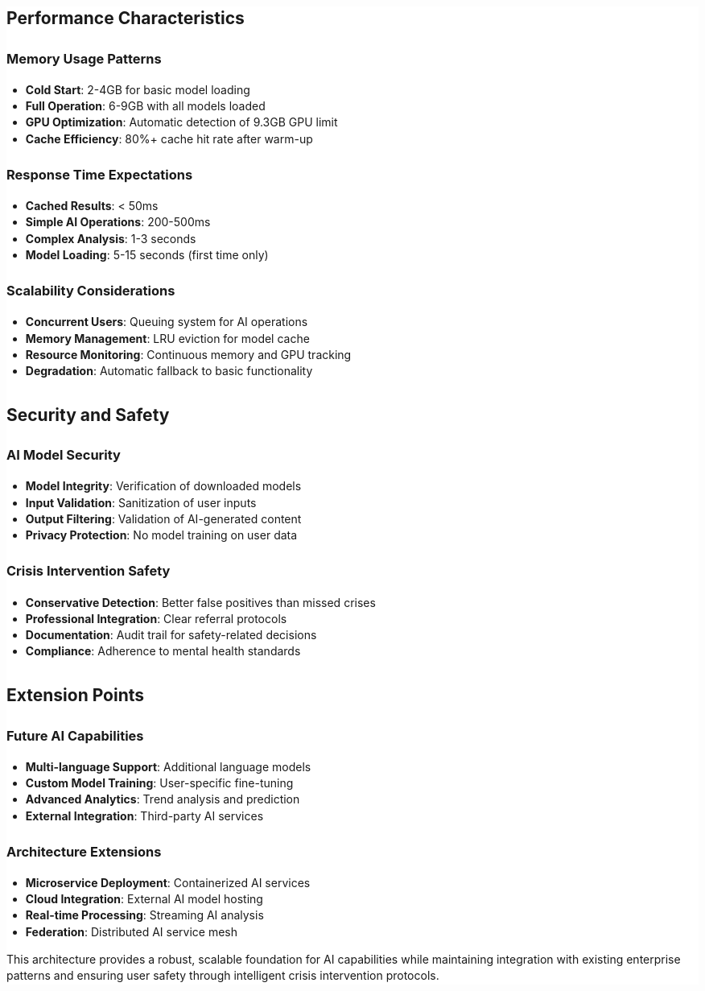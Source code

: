 ## Performance Characteristics

### Memory Usage Patterns
- **Cold Start**: 2-4GB for basic model loading
- **Full Operation**: 6-9GB with all models loaded
- **GPU Optimization**: Automatic detection of 9.3GB GPU limit
- **Cache Efficiency**: 80%+ cache hit rate after warm-up

### Response Time Expectations
- **Cached Results**: < 50ms
- **Simple AI Operations**: 200-500ms
- **Complex Analysis**: 1-3 seconds
- **Model Loading**: 5-15 seconds (first time only)

### Scalability Considerations
- **Concurrent Users**: Queuing system for AI operations
- **Memory Management**: LRU eviction for model cache
- **Resource Monitoring**: Continuous memory and GPU tracking
- **Degradation**: Automatic fallback to basic functionality

## Security and Safety

### AI Model Security
- **Model Integrity**: Verification of downloaded models
- **Input Validation**: Sanitization of user inputs
- **Output Filtering**: Validation of AI-generated content
- **Privacy Protection**: No model training on user data

### Crisis Intervention Safety
- **Conservative Detection**: Better false positives than missed crises
- **Professional Integration**: Clear referral protocols
- **Documentation**: Audit trail for safety-related decisions
- **Compliance**: Adherence to mental health standards

## Extension Points

### Future AI Capabilities
- **Multi-language Support**: Additional language models
- **Custom Model Training**: User-specific fine-tuning
- **Advanced Analytics**: Trend analysis and prediction
- **External Integration**: Third-party AI services

### Architecture Extensions
- **Microservice Deployment**: Containerized AI services
- **Cloud Integration**: External AI model hosting
- **Real-time Processing**: Streaming AI analysis
- **Federation**: Distributed AI service mesh

This architecture provides a robust, scalable foundation for AI capabilities while maintaining integration with existing enterprise patterns and ensuring user safety through intelligent crisis intervention protocols.
